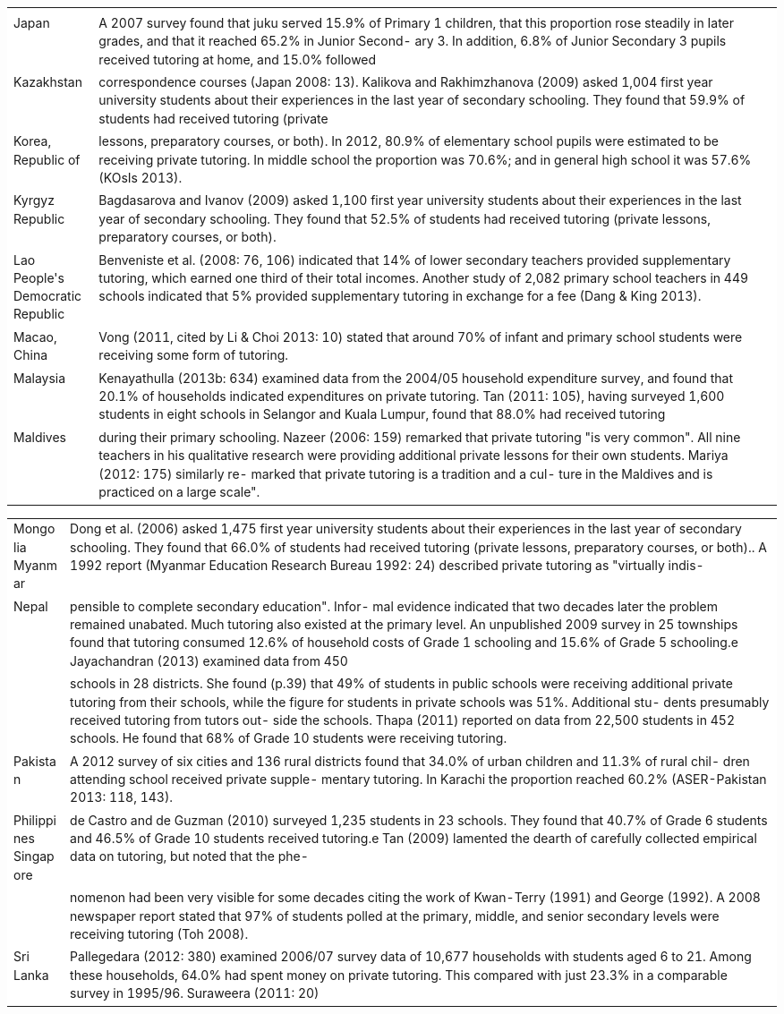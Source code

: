 <html><body><table><tr><td colspan="2"></td></tr><tr><td> Japan</td><td>A 2007 survey found that juku served 15.9% of Primary 1 children, that this proportion rose steadily in Iater grades, and that it reached 65.2% in Junior Second- ary 3. In addition, 6.8% of Junior Secondary 3 pupils received tutoring at home, and 15.0% followed</td></tr><tr><td>Kazakhstan</td><td>correspondence courses (Japan 2008: 13). Kalikova and Rakhimzhanova (2009) asked 1,004 first year university students about their experiences in the Iast year of secondary schooling. They found that 59.9% of students had received tutoring (private</td></tr><tr><td>Korea, Republic of</td><td>lessons, preparatory courses, or both). In 2012, 80.9% of elementary school pupils were estimated to be receiving private tutoring. In middle school the proportion was 70.6%; and in general high school it was 57.6% (KOsIs 2013).</td></tr><tr><td>Kyrgyz Republic</td><td>Bagdasarova and Ivanov (2009) asked 1,100 first year university students about their experiences in the last year of secondary schooling. They found that 52.5% of students had received tutoring (private lessons, preparatory courses, or both).</td></tr><tr><td>Lao People&#x27;s Democratic Republic</td><td>Benveniste et al. (2008: 76, 106) indicated that 14% of lower secondary teachers provided supplementary tutoring, which earned one third of their total incomes. Another study of 2,082 primary school teachers in 449 schools indicated that 5% provided supplementary tutoring in exchange for a fee (Dang &amp; King 2013).</td></tr><tr><td>Macao, China</td><td>Vong (2011, cited by Li &amp; Choi 2013: 10) stated that around 70% of infant and primary school students were receiving some form of tutoring.</td></tr><tr><td>Malaysia</td><td>Kenayathulla (2013b: 634) examined data from the 2004/05 household expenditure survey, and found that 20.1% of households indicated expenditures on private tutoring. Tan (2011: 105), having surveyed 1,600 students in eight schools in Selangor and Kuala Lumpur, found that 88.0% had received tutoring</td></tr><tr><td>Maldives</td><td>during their primary schooling. Nazeer (2006: 159) remarked that private tutoring &quot;is very common&quot;. All nine teachers in his qualitative research were providing additional private lessons for their own students. Mariya (2012: 175) similarly re- marked that private tutoring is a tradition and a cul- ture in the Maldives and is practiced on a large scale&quot;.</td></tr></table></body></html>

<html><body><table><tr><td>Mongolia Myanmar</td><td>Dong et al. (2006) asked 1,475 first year university students about their experiences in the last year of secondary schooling. They found that 66.0% of students had received tutoring (private lessons, preparatory courses, or both).. A 1992 report (Myanmar Education Research Bureau 1992: 24) described private tutoring as &quot;virtually indis-</td></tr><tr><td>Nepal</td><td>pensible to complete secondary education&quot;. Infor- mal evidence indicated that two decades later the problem remained unabated. Much tutoring also existed at the primary level. An unpublished 2009 survey in 25 townships found that tutoring consumed 12.6% of household costs of Grade 1 schooling and 15.6% of Grade 5 schooling.e Jayachandran (2013) examined data from 450</td></tr><tr><td></td><td>schools in 28 districts. She found (p.39) that 49% of students in public schools were receiving additional private tutoring from their schools, while the figure for students in private schools was 51%. Additional stu- dents presumably received tutoring from tutors out- side the schools. Thapa (2011) reported on data from 22,500 students in 452 schools. He found that 68% of Grade 10 students were receiving tutoring.</td></tr><tr><td>Pakistan</td><td>A 2012 survey of six cities and 136 rural districts found that 34.0% of urban children and 11.3% of rural chil- dren attending school received private supple- mentary tutoring. In Karachi the proportion reached 60.2% (ASER-Pakistan 2013: 118, 143).</td></tr><tr><td>Philippines Singapore</td><td>de Castro and de Guzman (2010) surveyed 1,235 students in 23 schools. They found that 40.7% of Grade 6 students and 46.5% of Grade 10 students received tutoring.e Tan (2009) lamented the dearth of carefully collected empirical data on tutoring, but noted that the phe-</td></tr><tr><td></td><td>nomenon had been very visible for some decades citing the work of Kwan-Terry (1991) and George (1992). A 2008 newspaper report stated that 97% of students polled at the primary, middle, and senior secondary levels were receiving tutoring (Toh 2008).</td></tr><tr><td>Sri Lanka</td><td>Pallegedara (2012: 380) examined 2006/07 survey data of 10,677 households with students aged 6 to 21. Among these households, 64.0% had spent money on private tutoring. This compared with just 23.3% in a comparable survey in 1995/96. Suraweera (2011: 20)</td></tr></table></body></html>
